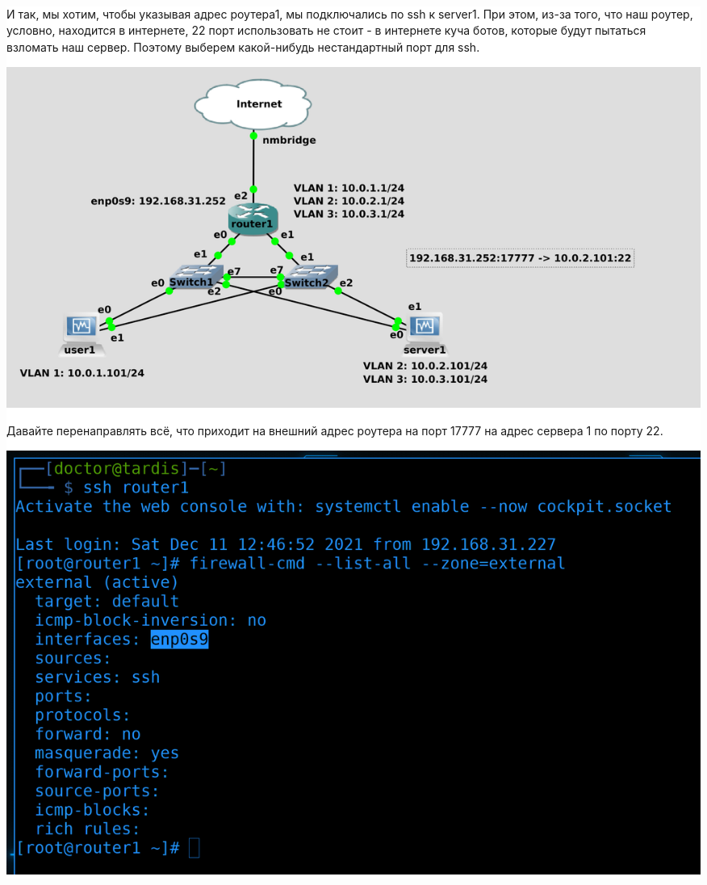 И так, мы хотим, чтобы указывая адрес роутера1, мы подключались по ssh к server1. При этом, из-за того, что наш роутер, условно, находится в интернете, 22 порт использовать не стоит - в интернете куча ботов, которые будут пытаться взломать наш сервер. Поэтому выберем какой-нибудь нестандартный порт для ssh.

![](images/nets2.png)

Давайте перенаправлять всё, что приходит на внешний адрес роутера на порт 17777 на адрес сервера 1 по порту 22.

![](images/router1.png)

